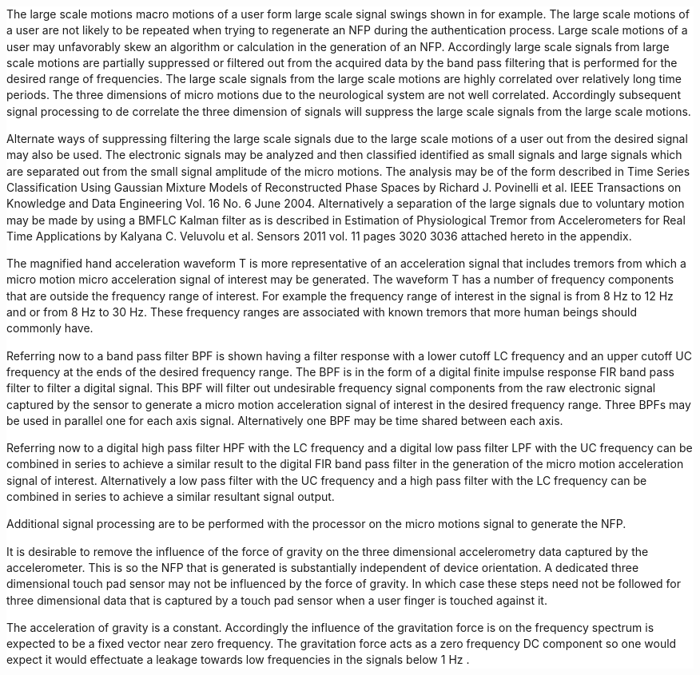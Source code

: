 The large scale motions macro motions of a user form large scale signal swings shown in for example. The large scale motions of a user are not likely to be repeated when trying to regenerate an NFP during the authentication process. Large scale motions of a user may unfavorably skew an algorithm or calculation in the generation of an NFP. Accordingly large scale signals from large scale motions are partially suppressed or filtered out from the acquired data by the band pass filtering that is performed for the desired range of frequencies. The large scale signals from the large scale motions are highly correlated over relatively long time periods. The three dimensions of micro motions due to the neurological system are not well correlated. Accordingly subsequent signal processing to de correlate the three dimension of signals will suppress the large scale signals from the large scale motions.

Alternate ways of suppressing filtering the large scale signals due to the large scale motions of a user out from the desired signal may also be used. The electronic signals may be analyzed and then classified identified as small signals and large signals which are separated out from the small signal amplitude of the micro motions. The analysis may be of the form described in Time Series Classification Using Gaussian Mixture Models of Reconstructed Phase Spaces by Richard J. Povinelli et al. IEEE Transactions on Knowledge and Data Engineering Vol. 16 No. 6 June 2004. Alternatively a separation of the large signals due to voluntary motion may be made by using a BMFLC Kalman filter as is described in Estimation of Physiological Tremor from Accelerometers for Real Time Applications by Kalyana C. Veluvolu et al. Sensors 2011 vol. 11 pages 3020 3036 attached hereto in the appendix.

The magnified hand acceleration waveform T is more representative of an acceleration signal that includes tremors from which a micro motion micro acceleration signal of interest may be generated. The waveform T has a number of frequency components that are outside the frequency range of interest. For example the frequency range of interest in the signal is from 8 Hz to 12 Hz and or from 8 Hz to 30 Hz. These frequency ranges are associated with known tremors that more human beings should commonly have.

Referring now to a band pass filter BPF is shown having a filter response with a lower cutoff LC frequency and an upper cutoff UC frequency at the ends of the desired frequency range. The BPF is in the form of a digital finite impulse response FIR band pass filter to filter a digital signal. This BPF will filter out undesirable frequency signal components from the raw electronic signal captured by the sensor to generate a micro motion acceleration signal of interest in the desired frequency range. Three BPFs may be used in parallel one for each axis signal. Alternatively one BPF may be time shared between each axis.

Referring now to a digital high pass filter HPF with the LC frequency and a digital low pass filter LPF with the UC frequency can be combined in series to achieve a similar result to the digital FIR band pass filter in the generation of the micro motion acceleration signal of interest. Alternatively a low pass filter with the UC frequency and a high pass filter with the LC frequency can be combined in series to achieve a similar resultant signal output.

Additional signal processing are to be performed with the processor on the micro motions signal to generate the NFP.

It is desirable to remove the influence of the force of gravity on the three dimensional accelerometry data captured by the accelerometer. This is so the NFP that is generated is substantially independent of device orientation. A dedicated three dimensional touch pad sensor may not be influenced by the force of gravity. In which case these steps need not be followed for three dimensional data that is captured by a touch pad sensor when a user finger is touched against it.

The acceleration of gravity is a constant. Accordingly the influence of the gravitation force is on the frequency spectrum is expected to be a fixed vector near zero frequency. The gravitation force acts as a zero frequency DC component so one would expect it would effectuate a leakage towards low frequencies in the signals below 1 Hz .
